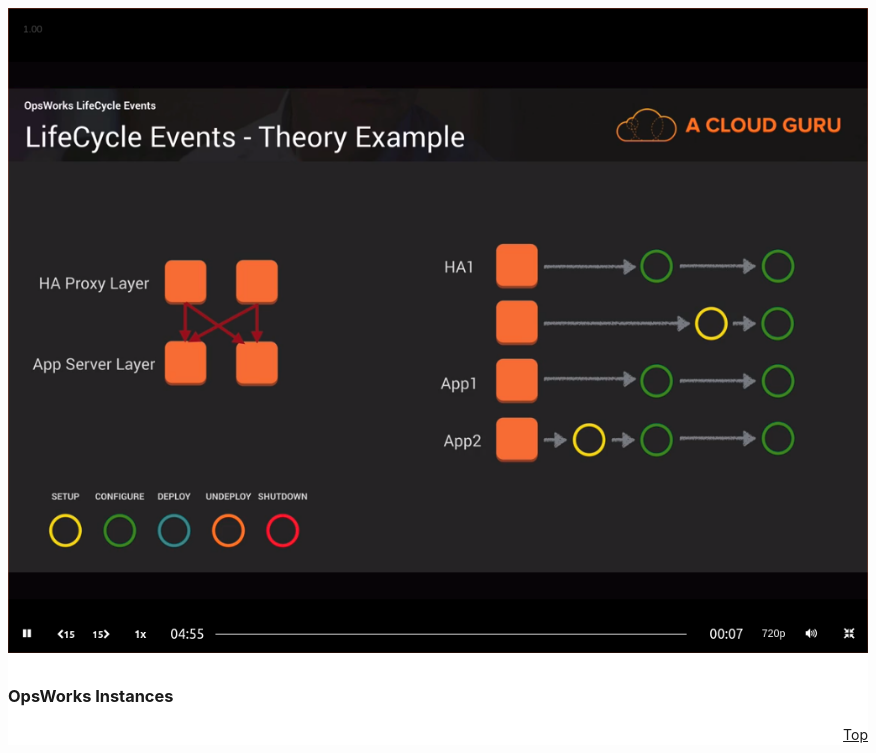 ![](Screenshot%20from%202018-04-13%2008-44-42.png)
---

<a id="ops-instance"></a>

### OpsWorks Instances
<p align="right"><a href="#top">Top</a></p>
